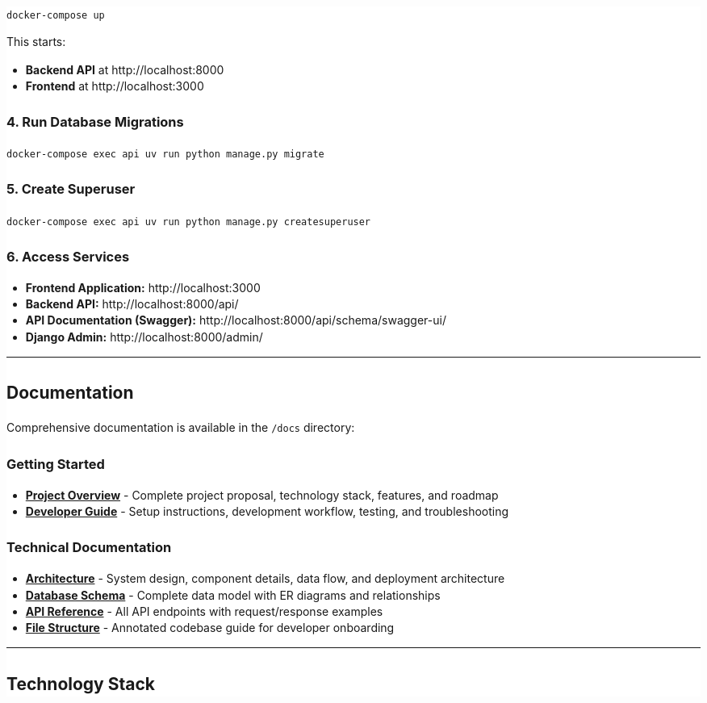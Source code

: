 ```bash
docker-compose up
```

This starts:
- **Backend API** at http://localhost:8000
- **Frontend** at http://localhost:3000

### 4. Run Database Migrations

```bash
docker-compose exec api uv run python manage.py migrate
```

### 5. Create Superuser

```bash
docker-compose exec api uv run python manage.py createsuperuser
```

### 6. Access Services

- **Frontend Application:** http://localhost:3000
- **Backend API:** http://localhost:8000/api/
- **API Documentation (Swagger):** http://localhost:8000/api/schema/swagger-ui/
- **Django Admin:** http://localhost:8000/admin/

---

## Documentation

Comprehensive documentation is available in the `/docs` directory:

### Getting Started

- **[Project Overview](./docs/PROJECT_OVERVIEW.md)** - Complete project proposal, technology stack, features, and roadmap
- **[Developer Guide](./docs/DEVELOPER_GUIDE.md)** - Setup instructions, development workflow, testing, and troubleshooting

### Technical Documentation

- **[Architecture](./docs/ARCHITECTURE.md)** - System design, component details, data flow, and deployment architecture
- **[Database Schema](./docs/DATABASE_SCHEMA.md)** - Complete data model with ER diagrams and relationships
- **[API Reference](./docs/API_REFERENCE.md)** - All API endpoints with request/response examples
- **[File Structure](./docs/FILE_STRUCTURE.md)** - Annotated codebase guide for developer onboarding

---

## Technology Stack
